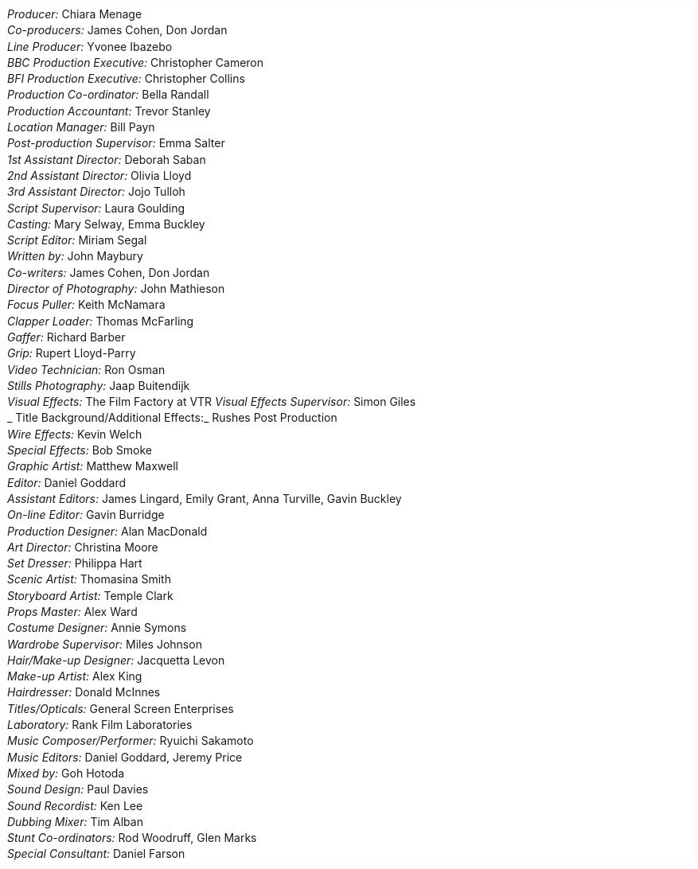 _Producer:_ Chiara Menage  
_Co-producers:_ James Cohen, Don Jordan  
_Line Producer:_ Yvonee Ibazebo  
_BBC Production Executive:_ Christopher Cameron  
_BFI Production Executive:_ Christopher Collins  
_Production Co-ordinator:_ Bella Randall  
_Production Accountant:_ Trevor Stanley  
_Location Manager:_ Bill Payn  
_Post-production Supervisor:_ Emma Salter  
_1st Assistant Director:_ Deborah Saban  
_2nd Assistant Director:_ Olivia Lloyd  
_3rd Assistant Director:_ Jojo Tulloh  
_Script Supervisor:_ Laura Goulding  
_Casting:_ Mary Selway, Emma Buckley  
_Script Editor:_ Miriam Segal  
_Written by:_ John Maybury  
_Co-writers:_ James Cohen, Don Jordan  
_Director of Photography:_ John Mathieson  
_Focus Puller:_ Keith McNamara  
_Clapper Loader:_ Thomas McFarling  
_Gaffer:_ Richard Barber  
_Grip:_ Rupert Lloyd-Parry  
_Video Technician:_ Ron Osman  
_Stills Photography:_ Jaap Buitendijk  
_Visual Effects:_ The Film Factory at VTR _Visual Effects Supervisor:_ Simon Giles  
_ Title Background/Additional Effects:_ Rushes Post Production  
_Wire Effects:_ Kevin Welch  
_Special Effects:_ Bob Smoke  
_Graphic Artist:_ Matthew Maxwell  
_Editor:_ Daniel Goddard  
_Assistant Editors:_ James Lingard, Emily Grant, Anna Turville, Gavin Buckley  
_On-line Editor:_ Gavin Burridge  
_Production Designer:_ Alan MacDonald  
_Art Director:_ Christina Moore  
_Set Dresser:_ Philippa Hart  
_Scenic Artist:_ Thomasina Smith  
_Storyboard Artist:_ Temple Clark  
_Props Master:_ Alex Ward  
_Costume Designer:_ Annie Symons  
_Wardrobe Supervisor:_ Miles Johnson  
_Hair/Make-up Designer:_ Jacquetta Levon  
_Make-up Artist:_ Alex King  
_Hairdresser:_ Donald McInnes  
_Titles/Opticals:_ General Screen Enterprises  
_Laboratory:_ Rank Film Laboratories  
_Music Composer/Performer:_ Ryuichi Sakamoto  
_Music Editors:_ Daniel Goddard, Jeremy Price  
_Mixed by:_ Goh Hotoda  
_Sound Design:_ Paul Davies  
_Sound Recordist:_ Ken Lee  
_Dubbing Mixer:_ Tim Alban  
_Stunt Co-ordinators:_ Rod Woodruff, Glen Marks  
_Special Consultant:_ Daniel Farson  

